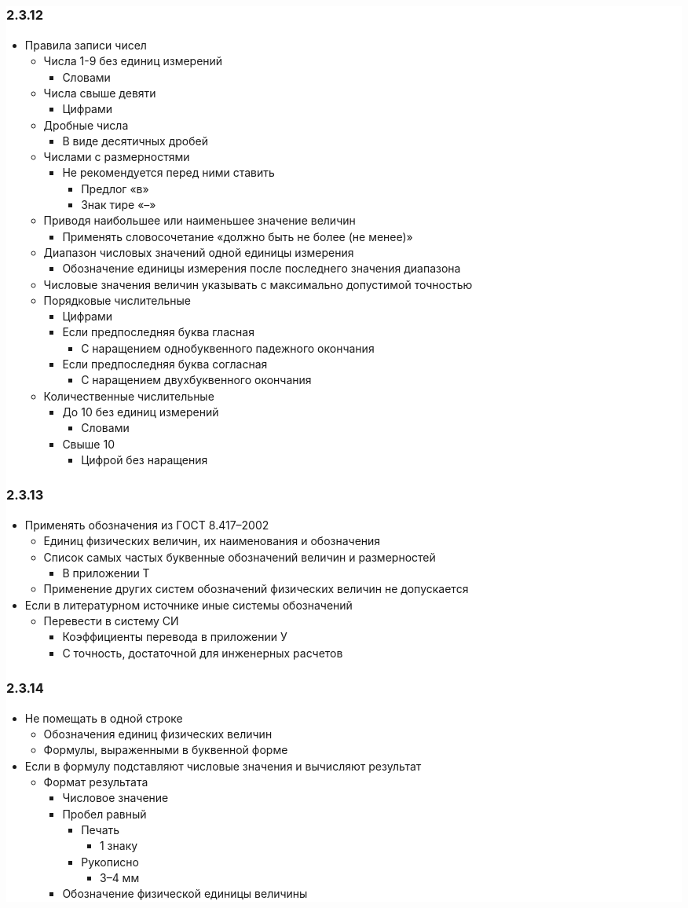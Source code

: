 ### 2.3.12

- Правила записи чисел
  - Числа 1-9 без единиц измерений
    - Словами
  - Числа свыше девяти
    - Цифрами
  - Дробные числа
    - В виде десятичных дробей
  - Числами с размерностями
    - Не рекомендуется перед ними ставить
      - Предлог «в»
      - Знак тире «–»
  - Приводя наибольшее или наименьшее значение величин
    - Применять словосочетание «должно быть не более (не менее)»
  - Диапазон числовых значений одной единицы измерения
    - Обозначение единицы измерения после последнего значения диапазона
  - Числовые значения величин указывать с максимально допустимой точностью
  - Порядковые числительные
    - Цифрами
    - Если предпоследняя буква гласная
      - С наращением однобуквенного падежного окончания
    - Если предпоследняя буква согласная
      - С наращением двухбуквенного окончания
  - Количественные числительные
    - До 10 без единиц измерений
      - Словами
    - Свыше 10
      - Цифрой без наращения

### 2.3.13

- Применять обозначения из ГОСТ 8.417–2002
  - Единиц физических величин, их наименования и обозначения
  - Список самых частых буквенные обозначений величин и размерностей
    - В приложении Т
  - Применение других систем обозначений физических величин не допускается
- Если в литературном источнике иные системы обозначений
  - Перевести в систему СИ
    - Коэффициенты перевода в приложении У
    - С точность, достаточной для инженерных расчетов

### 2.3.14

- Не помещать в одной строке
  - Обозначения единиц физических величин
  - Формулы, выраженными в буквенной форме
- Если в формулу подставляют числовые значения и вычисляют результат
  - Формат результата
    - Числовое значение
    - Пробел равный
      - Печать
        - 1 знаку
      - Рукописно
        - 3–4 мм
    - Обозначение физической единицы величины
